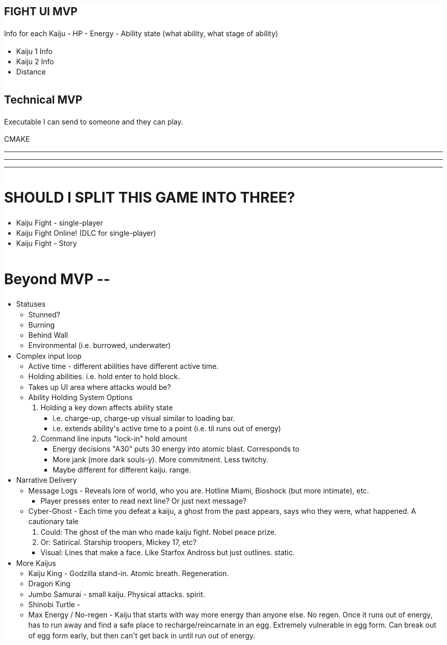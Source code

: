 ## FIGHT UI MVP
Info for each Kaiju
    - HP
    - Energy
    - Ability state (what ability, what stage of ability)
- Kaiju 1 Info
- Kaiju 2 Info
- Distance

## Technical MVP
Executable I can send to someone and they can play.

CMAKE



---
---
---

# SHOULD I SPLIT THIS GAME INTO THREE? 
- Kaiju Fight - single-player 
- Kaiju Fight Online! (DLC for single-player)
- Kaiju Fight - Story

# Beyond MVP -- 
- Statuses
    * Stunned?
    * Burning
    * Behind Wall
    * Environmental (i.e. burrowed, underwater)
- Complex input loop
    * Active time - different abilities have different active time.
    * Holding abilities. i.e. hold enter to hold block.
    * Takes up UI area where attacks would be?
    * Ability Holding System Options
        1.  Holding a key down affects ability state
            - i.e. charge-up, charge-up visual similar to loading bar.
            - i.e. extends ability's active time to a point (i.e. til runs out of energy)
        2. Command line inputs "lock-in" hold amount 
            - Energy decisions "A30" puts 30 energy into atomic blast. Corresponds to
            - More jank (more dark souls-y). More commitment. Less twitchy. 
            - Maybe different for different kaiju. range.
- Narrative Delivery
    * Message Logs - Reveals lore of world, who you are. Hotline Miami, Bioshock (but more intimate), etc.
        + Player presses enter to read next line? Or just next message?
    * Cyber-Ghost - Each time you defeat a kaiju, a ghost from the past appears, says who they were, what happened. A cautionary tale
        1. Could: The ghost of the man who made kaiju fight. Nobel peace prize.
        2. Or: Satirical. Starship troopers, Mickey 17, etc?
        - Visual: Lines that make a face. Like Starfox Andross but just outlines. static.
- More Kaijus 
    * Kaiju King - Godzilla stand-in. Atomic breath. Regeneration.
    * Dragon King
    * Jumbo Samurai - small kaiju. Physical attacks. spirit.
    * Shinobi Turtle -
    * Max Energy / No-regen - Kaiju that starts with way more energy than anyone else. No regen. Once it runs out of energy, has to run away and find a safe place to recharge/reincarnate in an egg. Extremely vulnerable in egg form. Can break out of egg form early, but then can't get back in until run out of energy.